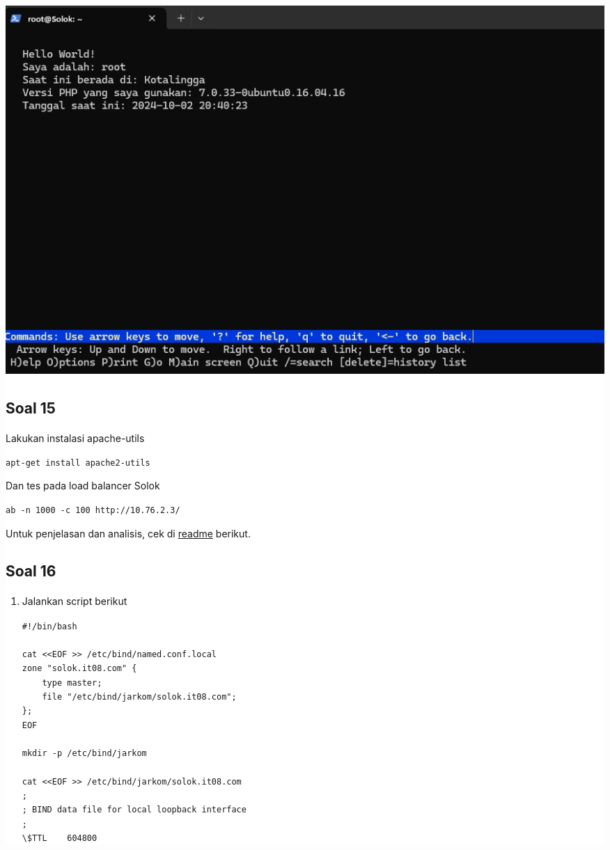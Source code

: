    ![alt text](images/image-21.png)

## Soal 15

Lakukan instalasi apache-utils

```
apt-get install apache2-utils
```

Dan tes pada load balancer Solok

```
ab -n 1000 -c 100 http://10.76.2.3/
```
Untuk penjelasan dan analisis, cek di [readme](https://github.com/irfanqs/Jarkom-Modul-2-IT08-2024/blob/main/Laporan%20Hasil%20Benchmark%20No%2015.md) berikut.

## Soal 16

1. Jalankan script berikut

   ```
   #!/bin/bash

   cat <<EOF >> /etc/bind/named.conf.local
   zone "solok.it08.com" {
       type master;
       file "/etc/bind/jarkom/solok.it08.com";
   };
   EOF

   mkdir -p /etc/bind/jarkom

   cat <<EOF >> /etc/bind/jarkom/solok.it08.com
   ;
   ; BIND data file for local loopback interface
   ;
   \$TTL    604800
   ```